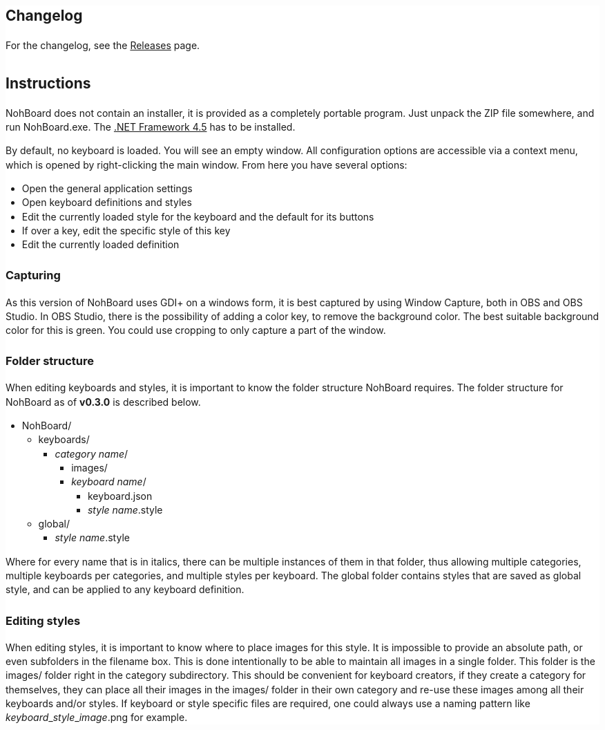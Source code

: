 ## Changelog

For the changelog, see the [Releases](https://github.com/ThoNohT/NohBoard/releases) page.

## Instructions

NohBoard does not contain an installer, it is provided as a completely portable program. Just unpack the ZIP file somewhere, and run NohBoard.exe. The [.NET Framework 4.5](https://www.microsoft.com/en-us/download/details.aspx?id=30653) has to be installed.

By default, no keyboard is loaded. You will see an empty window. All configuration options are accessible via a context menu, which is opened by right-clicking the main window. From here you have several options:
* Open the general application settings
* Open keyboard definitions and styles
* Edit the currently loaded style for the keyboard and the default for its buttons
* If over a key, edit the specific style of this key
* Edit the currently loaded definition

### Capturing

As this version of NohBoard uses GDI+ on a windows form, it is best captured by using Window Capture, both in OBS and OBS Studio. In OBS Studio, there is the possibility of adding a color key, to remove the background color. The best suitable background color for this is green. You could use cropping to only capture a part of the window.

### Folder structure

When editing keyboards and styles, it is important to know the folder structure NohBoard requires. The folder structure for NohBoard as of **v0.3.0** is described below.

- NohBoard/
  - keyboards/
     - *category name*/
        - images/
        - *keyboard name*/
           - keyboard.json
           - *style name*.style
  - global/
    - *style name*.style

Where for every name that is in italics, there can be multiple instances of them in that folder, thus allowing multiple categories, multiple keyboards per categories, and multiple styles per keyboard. The global folder contains styles that are saved as global style, and can be applied to any keyboard definition.

### Editing styles

When editing styles, it is important to know where to place images for this style. It is impossible to provide an absolute path, or even subfolders in the filename box. This is done intentionally to be able to maintain all images in a single folder. This folder is the images/ folder right in the category subdirectory. This should be convenient for keyboard creators, if they create a category for themselves, they can place all their images in the images/ folder in their own category and re-use these images among all their keyboards and/or styles. If keyboard or style specific files are required, one could always use a naming pattern like *keyboard*\_*style*\_*image*.png for example.
